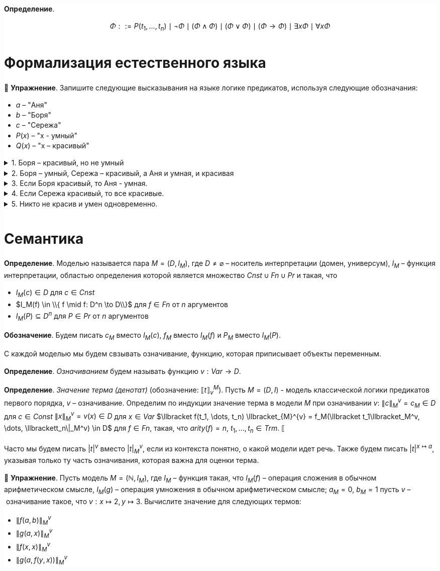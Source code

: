 **Определение**.

$$\Phi::= P(t_1, \dots, t_n) \mid \neg \Phi \mid (\Phi \wedge \Phi) \mid (\Phi \vee  \Phi ) \mid (\Phi \to \Phi ) \mid \exists x \Phi \mid \forall x \Phi $$

# Формализация естественного языка

:green_book: **Упражнение**. Запишите следующие высказывания на языке логике предикатов, используя следующие обозначания:
- $a$ – "Аня"
- $b$ – "Боря"
- $c$ – "Сережа"
- $P(x)$ – "x - умный" 
- $Q(x)$ – "x – красивый"
<details><summary> 1. Боря – красивый, но не умный </summary></details>
<details><summary> 2. Боря – умный, Сережа – красивый, а Аня и умная, и красивая  </summary></details>
<details><summary> 3. Если Боря красивый, то Аня - умная. </summary></details>
<details><summary> 4. Eсли Сережа красивый, то все красивые. </summary></details>
<details><summary> 5. Никто не красив и умен одновременно. </summary></details>

# Семантика

**Определение**. Моделью называется пара $M = (D, I_M)$, где $D \not = \varnothing$ – носитель интерпретации (домен, универсум), $I_M$ – функция интерпретации, областью определения которой является множество $Cnst \cup Fn \cup Pr$ и такая, что 
* $I_M(c) \in D$ для $c \in Cnst$
* $I_M(f) \in \\{ f \mid f: D^n \to D\\}$ для $f\in Fn$ от $n$ аргументов
* $I_M(P) \subseteq D^n$ для $P\in Pr$  от $n$ аргументов

**Обозначение**. Будем писать $c_M$ вместо $I_M(c)$, $f_M$ вместо $I_M(f)$ и  $P_M$ вместо $I_M(P)$.  

С каждой моделью мы будем свзывать означивание, функцию, которая приписывает объекты переменным.

**Определение**. *Означиванием* будем называть функцию $v: Var \to D$.

**Определение**. *Значение терма (денотат)* (обозначение: $\llbracket t \rrbracket^M_v$). Пусть $M = (D, I)$ - модель классической логики предикатов первого порядка, $v$ – означивание. Определим по индукции значение терма в модели $M$ при означивании $v$: 
$\|c\|_M^v = c_M \in D$ для $c \in Const$
$\|x\|_M^v = v(x) \in D$ для $x \in Var$
$\llbracket f(t_1, \dots, t_n) \llbracket_{M}^{v} = f_M(\llbracket t_1\llbracket_M^v, \dots, \llbrackett_n\|_M^v) \in D$ для  $f \in Fn$, такая, что  $arity(f)=n$, $t_1, \dots, t_n \in Trm$.
$\llbracket$

Часто мы будем писать $|t|^v$ вместо $|t|^v_M$, если из контекста понятно, о какой модели идет речь. Также будем писать $|t|^{x \mapsto a}$, указывая только ту часть означивания, которая важна для оценки терма.

:blue_book: **Упражнение**. Пусть модель $M = (\mathbb{N}, I_M)$, где $I_M$ –  функция такая, что $I_M(f)$ – операция сложения в обычном арифметическом смысле,  $I_M(g)$ – операция умножения в обычном арифметическом смысле; $a_M = 0$, $b_M=1$ пусть $v$ – означивание такое, что $v: x \mapsto 2, y \mapsto 3$. Вычислите значение для следующих термов:
* $\|f(a,b)\|^v_M$
* $\|g(a,x)\|^v_M$
* $\|f(x,x)\|^v_M$
* $\|g(a,f(y,x))\|^v_M$
